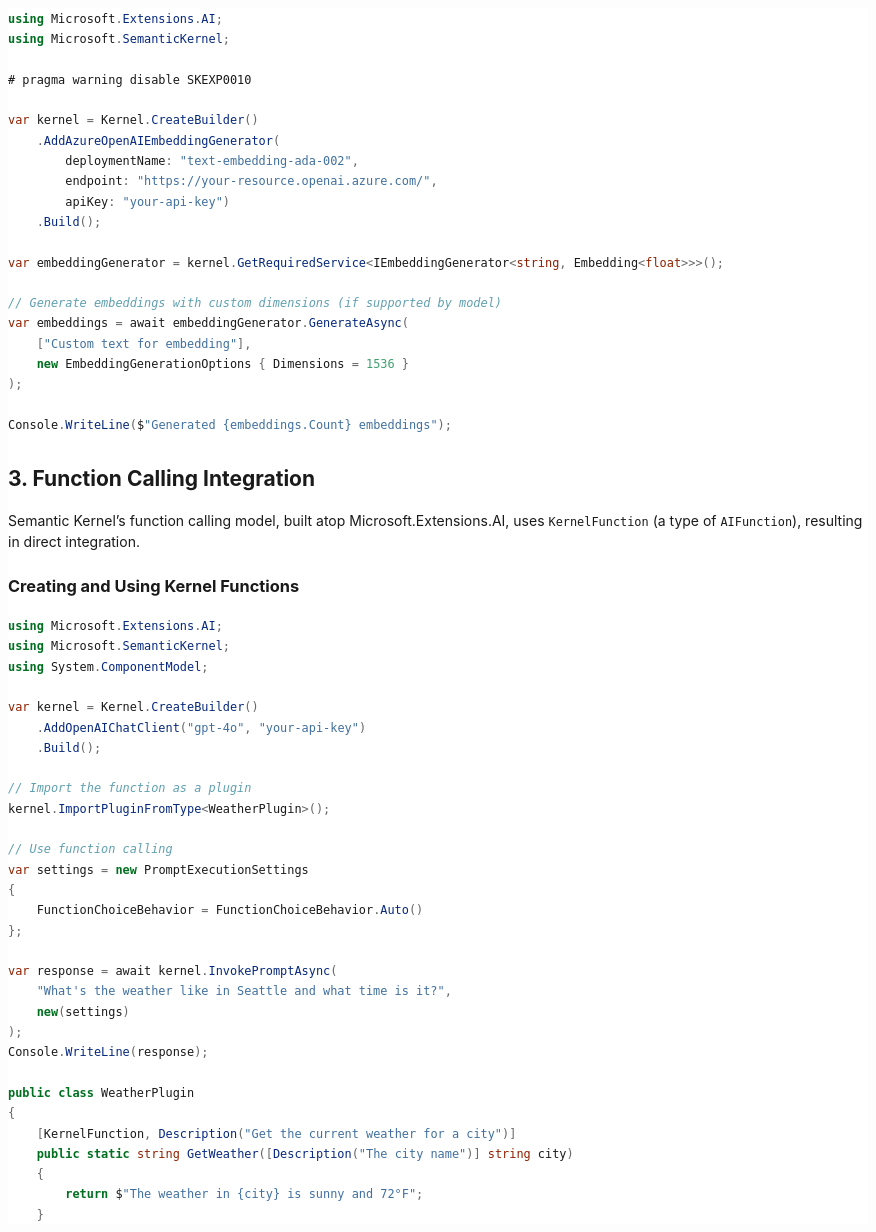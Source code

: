 ```csharp
using Microsoft.Extensions.AI;
using Microsoft.SemanticKernel;

# pragma warning disable SKEXP0010

var kernel = Kernel.CreateBuilder()
    .AddAzureOpenAIEmbeddingGenerator(
        deploymentName: "text-embedding-ada-002",
        endpoint: "https://your-resource.openai.azure.com/",
        apiKey: "your-api-key")
    .Build();

var embeddingGenerator = kernel.GetRequiredService<IEmbeddingGenerator<string, Embedding<float>>>();

// Generate embeddings with custom dimensions (if supported by model)
var embeddings = await embeddingGenerator.GenerateAsync(
    ["Custom text for embedding"],
    new EmbeddingGenerationOptions { Dimensions = 1536 }
);

Console.WriteLine($"Generated {embeddings.Count} embeddings");
```

## 3. Function Calling Integration

Semantic Kernel’s function calling model, built atop Microsoft.Extensions.AI, uses `KernelFunction` (a type of `AIFunction`), resulting in direct integration.

### Creating and Using Kernel Functions

```csharp
using Microsoft.Extensions.AI;
using Microsoft.SemanticKernel;
using System.ComponentModel;

var kernel = Kernel.CreateBuilder()
    .AddOpenAIChatClient("gpt-4o", "your-api-key")
    .Build();

// Import the function as a plugin
kernel.ImportPluginFromType<WeatherPlugin>();

// Use function calling
var settings = new PromptExecutionSettings
{
    FunctionChoiceBehavior = FunctionChoiceBehavior.Auto()
};

var response = await kernel.InvokePromptAsync(
    "What's the weather like in Seattle and what time is it?",
    new(settings)
);
Console.WriteLine(response);

public class WeatherPlugin
{
    [KernelFunction, Description("Get the current weather for a city")]
    public static string GetWeather([Description("The city name")] string city)
    {
        return $"The weather in {city} is sunny and 72°F";
    }

```